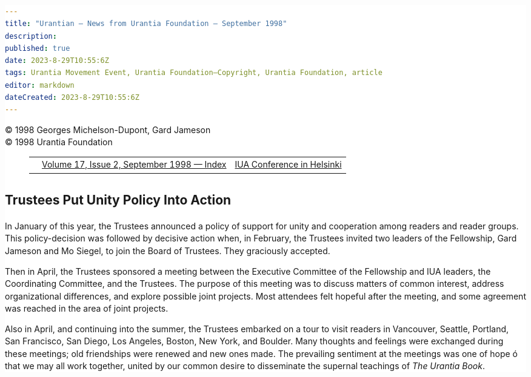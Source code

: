 ```yaml
---
title: "Urantian — News from Urantia Foundation — September 1998"
description: 
published: true
date: 2023-8-29T10:55:6Z
tags: Urantia Movement Event, Urantia Foundation—Copyright, Urantia Foundation, article
editor: markdown
dateCreated: 2023-8-29T10:55:6Z
---
```


<p class="v-card v-sheet theme--light gray lighten-3 px-2">© 1998 Georges Michelson-Dupont, Gard Jameson<br>© 1998 Urantia Foundation</p>
<figure class="table chapter-navigator">
  <table>
    <tbody>
      <tr>
        <td>
        </td>
        <td>
        <a href="/en/index/articles_uf_urantian#volume-17-issue-2-september-1998">
          <span class="mdi mdi-book-open-variant"></span><span class="pl-2">Volume 17, Issue 2, September 1998 — Index</span>
        </a>
        </td>
        <td>
        <a href="/en/article/Georges_Michelson_Dupont/IUA_Conference_in_Helsinki">
          <span class="pr-2">IUA Conference in Helsinki</span><span class="mdi mdi-arrow-right-drop-circle"></span>
        </a>
        </td>
      </tr>
    </tbody>
  </table>
</figure>



## Trustees Put Unity Policy Into Action

In January of this year, the Trustees announced a policy of support for unity and cooperation among readers and reader groups. This policy-decision was followed by decisive action when, in February, the Trustees invited two leaders of the Fellowship, Gard Jameson and Mo Siegel, to join the Board of Trustees. They graciously accepted.

Then in April, the Trustees sponsored a meeting between the Executive Committee of the Fellowship and IUA leaders, the Coordinating Committee, and the Trustees. The purpose of this meeting was to discuss matters of common interest, address organizational differences, and explore possible joint projects. Most attendees felt hopeful after the meeting, and some agreement was reached in the area of joint projects.

Also in April, and continuing into the summer, the Trustees embarked on a tour to visit readers in Vancouver, Seattle, Portland, San Francisco, San Diego, Los Angeles, Boston, New York, and Boulder. Many thoughts and feelings were exchanged during these meetings; old friendships were renewed and new ones made. The prevailing sentiment at the meetings was one of hope ó that we may all work together, united by our common desire to disseminate the supernal teachings of _The Urantia Book_.

